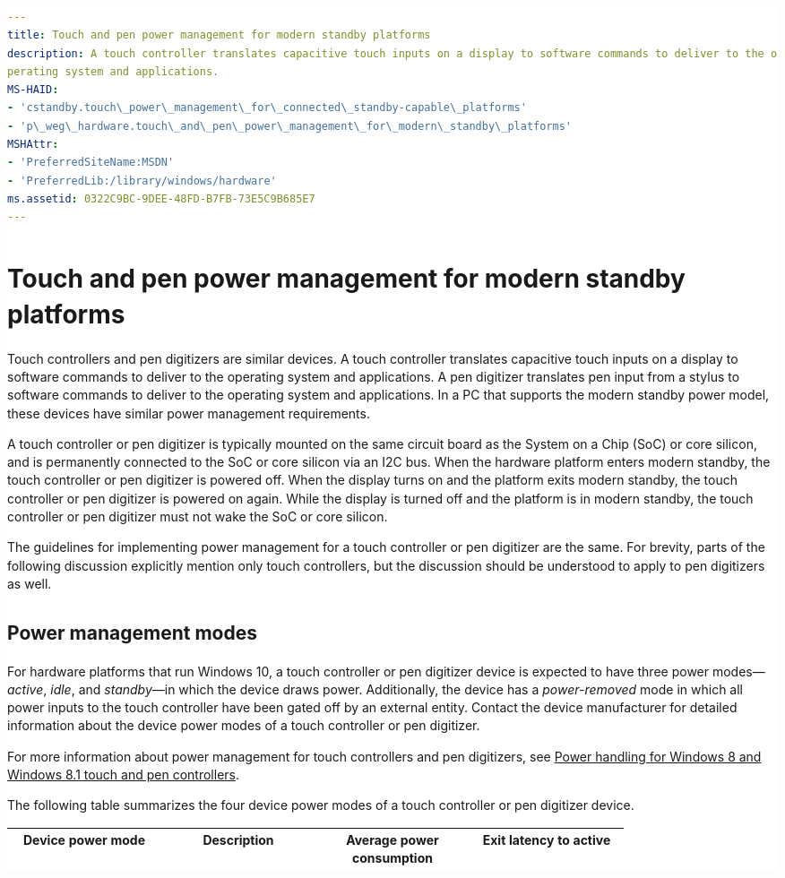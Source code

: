 ```yaml
---
title: Touch and pen power management for modern standby platforms
description: A touch controller translates capacitive touch inputs on a display to software commands to deliver to the operating system and applications.
MS-HAID:
- 'cstandby.touch\_power\_management\_for\_connected\_standby-capable\_platforms'
- 'p\_weg\_hardware.touch\_and\_pen\_power\_management\_for\_modern\_standby\_platforms'
MSHAttr:
- 'PreferredSiteName:MSDN'
- 'PreferredLib:/library/windows/hardware'
ms.assetid: 0322C9BC-9DEE-48FD-B7FB-73E5C9B685E7
---
```


# Touch and pen power management for modern standby platforms


Touch controllers and pen digitizers are similar devices. A touch controller translates capacitive touch inputs on a display to software commands to deliver to the operating system and applications. A pen digitizer translates pen input from a stylus to software commands to deliver to the operating system and applications. In a PC that supports the modern standby power model, these devices have similar power management requirements.

A touch controller or pen digitizer is typically mounted on the same circuit board as the System on a Chip (SoC) or core silicon, and is permanently connected to the SoC or core silicon via an I2C bus. When the hardware platform enters modern standby, the touch controller or pen digitizer is powered off. When the display turns on and the platform exits modern standby, the touch controller or pen digitizer is powered on again. While the display is turned off and the platform is in modern standby, the touch controller or pen digitizer must not wake the SoC or core silicon.

The guidelines for implementing power management for a touch controller or pen digitizer are the same. For brevity, parts of the following discussion explicitly mention only touch controllers, but the discussion should be understood to apply to pen digitizers as well.

## <a href="" id="touch"></a>Power management modes


For hardware platforms that run Windows 10, a touch controller or pen digitizer device is expected to have three power modes—*active*, *idle*, and *standby*—in which the device draws power. Additionally, the device has a *power-removed* mode in which all power inputs to the touch controller have been gated off by an external entity. Contact the device manufacturer for detailed information about the device power modes of a touch controller or pen digitizer.

For more information about power management for touch controllers and pen digitizers, see [Power handling for Windows 8 and Windows 8.1 touch and pen controllers](https://msdn.microsoft.com/library/windows/hardware/dn672274).

The following table summarizes the four device power modes of a touch controller or pen digitizer device.

<table>
<colgroup>
<col width="20%" />
<col width="20%" />
<col width="20%" />
<col width="20%" />
<col width="20%" />
</colgroup>
<thead>
<tr class="header">
<th>Device power mode</th>
<th>Description</th>
<th>Average power consumption</th>
<th>Exit latency to active</th>